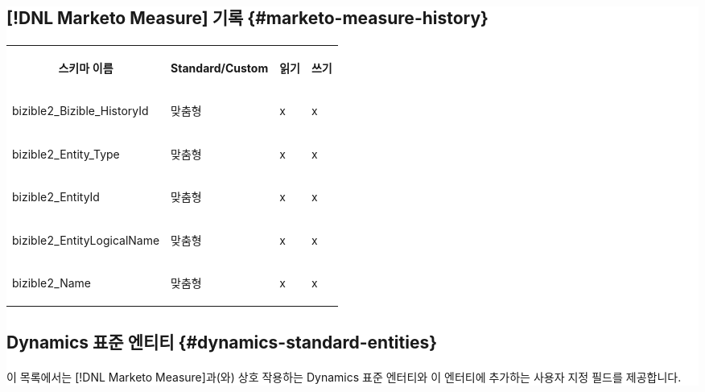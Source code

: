   </tr> 
 </tbody> 
</table>

## [!DNL Marketo Measure] 기록 {#marketo-measure-history}

<table> 
 <tbody> 
  <tr> 
   <th><p>스키마 이름</p></th> 
   <th><p>Standard/Custom</p></th> 
   <th><p>읽기</p></th> 
   <th><p>쓰기</p></th> 
  </tr> 
  <tr> 
   <td><p>bizible2_Bizible_HistoryId</p></td> 
   <td><p>맞춤형</p></td> 
   <td><p>x</p></td> 
   <td><p>x</p></td> 
  </tr> 
  <tr> 
   <td><p>bizible2_Entity_Type</p></td> 
   <td><p>맞춤형</p></td> 
   <td><p>x</p></td> 
   <td><p>x</p></td> 
  </tr> 
  <tr> 
   <td><p>bizible2_EntityId</p></td> 
   <td><p>맞춤형</p></td> 
   <td><p>x</p></td> 
   <td><p>x</p></td> 
  </tr> 
  <tr> 
   <td><p>bizible2_EntityLogicalName</p></td> 
   <td><p>맞춤형</p></td> 
   <td><p>x</p></td> 
   <td><p>x</p></td> 
  </tr> 
  <tr> 
   <td><p>bizible2_Name</p></td> 
   <td><p>맞춤형</p></td> 
   <td><p>x</p></td> 
   <td><p>x</p></td> 
  </tr> 
 </tbody> 
</table>

## Dynamics 표준 엔티티 {#dynamics-standard-entities}

이 목록에서는 [!DNL Marketo Measure]과(와) 상호 작용하는 Dynamics 표준 엔터티와 이 엔터티에 추가하는 사용자 지정 필드를 제공합니다.
